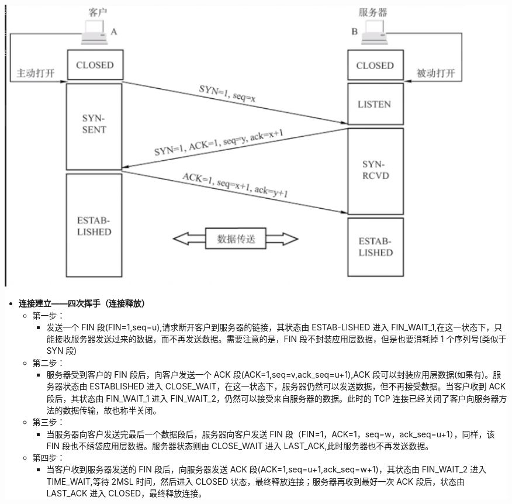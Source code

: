 ![传输层-三次握手](imgCNet\传输层-三次握手.png)

- **连接建立——四次挥手（连接释放）**
  - 第一步：
    - 发送一个 FIN 段(FIN=1,seq=u),请求断开客户到服务器的链接，其状态由 ESTAB-LISHED 进入 FIN_WAIT_1,在这一状态下，只能接收服务器发送过来的数据，而不再发送数据。需要注意的是，FIN 段不封装应用层数据，但是也要消耗掉 1 个序列号(类似于 SYN 段)
  - 第二步：
    - 服务器受到客户的 FIN 段后，向客户发送一个 ACK 段(ACK=1,seq=v,ack_seq=u+1),ACK 段可以封装应用层数据(如果有)。服务器状态由 ESTABLISHED 进入 CLOSE_WAIT，在这一状态下，服务器仍然可以发送数据，但不再接受数据。当客户收到 ACK 段后，其状态由 FIN_WAIT_1 进入 FIN_WAIT_2，仍然可以接受来自服务器的数据。此时的 TCP 连接已经关闭了客户向服务器方法的数据传输，故也称半关闭。
  - 第三步：
    - 当服务器向客户发送完最后一个数据段后，服务器向客户发送 FIN 段（FIN=1，ACK=1，seq=w，ack_seq=u+1），同样，该 FIN 段也不绣袋应用层数据。服务器状态则由 CLOSE_WAIT 进入 LAST_ACK,此时服务器也不再发送数据。
  - 第四步：
    - 当客户收到服务器发送的 FIN 段后，向服务器发送 ACK 段(ACK=1,seq=u+1,ack_seq=w+1)，其状态由 FIN_WAIT_2 进入 TIME_WAIT,等待 2MSL 时间，然后进入 CLOSED 状态，最终释放连接；服务器再收到最好一次 ACK 段后，状态由 LAST_ACK 进入 CLOSED，最终释放连接。
